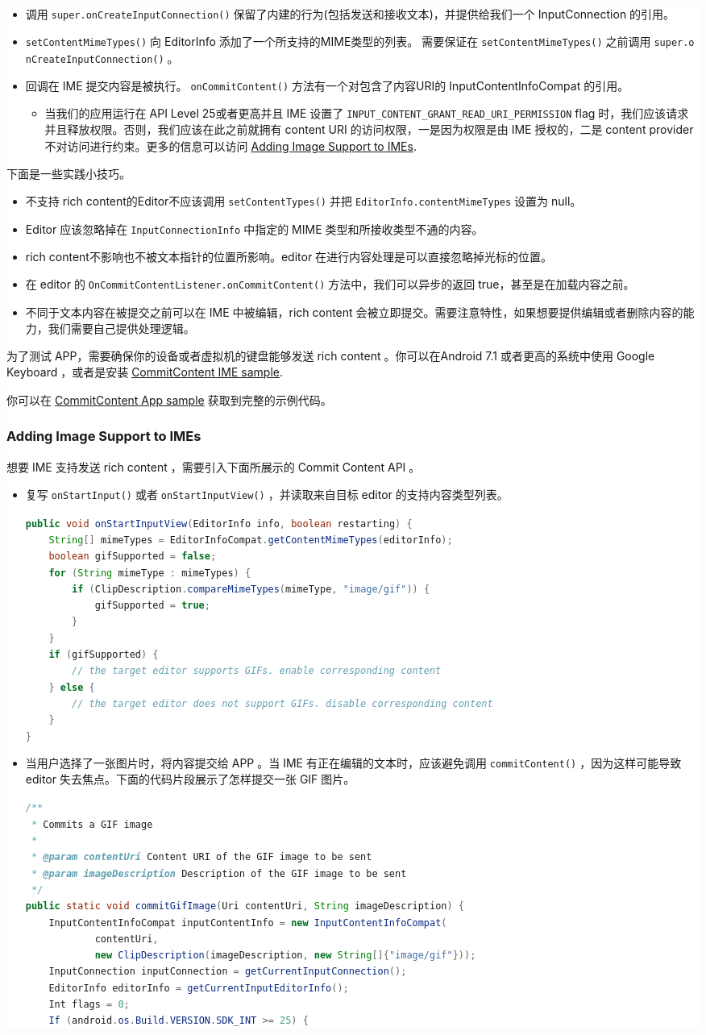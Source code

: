 + 调用 `super.onCreateInputConnection()` 保留了内建的行为(包括发送和接收文本)，并提供给我们一个 InputConnection 的引用。

+ `setContentMimeTypes()` 向 EditorInfo 添加了一个所支持的MIME类型的列表。 需要保证在 `setContentMimeTypes()` 之前调用 `super.onCreateInputConnection()` 。

+ 回调在 IME 提交内容是被执行。 `onCommitContent()` 方法有一个对包含了内容URI的 InputContentInfoCompat 的引用。

	- 当我们的应用运行在 API Level 25或者更高并且 IME 设置了 `INPUT_CONTENT_GRANT_READ_URI_PERMISSION` flag 时，我们应该请求并且释放权限。否则，我们应该在此之前就拥有 content URI 的访问权限，一是因为权限是由 IME 授权的，二是 content provider 不对访问进行约束。更多的信息可以访问 [Adding Image Support to IMEs](https://developer.android.com/guide/topics/text/image-keyboard.html#adding_image_support_to_imes).

下面是一些实践小技巧。

+ 不支持 rich content的Editor不应该调用 `setContentTypes()` 并把 `EditorInfo.contentMimeTypes` 设置为 null。

+ Editor 应该忽略掉在 `InputConnectionInfo` 中指定的 MIME 类型和所接收类型不通的内容。

+ rich content不影响也不被文本指针的位置所影响。editor 在进行内容处理是可以直接忽略掉光标的位置。

+ 在 editor 的 `OnCommitContentListener.onCommitContent()` 方法中，我们可以异步的返回 true，甚至是在加载内容之前。

+ 不同于文本内容在被提交之前可以在 IME 中被编辑，rich content 会被立即提交。需要注意特性，如果想要提供编辑或者删除内容的能力，我们需要自己提供处理逻辑。

为了测试 APP，需要确保你的设备或者虚拟机的键盘能够发送 rich content 。你可以在Android 7.1 或者更高的系统中使用 Google Keyboard ，或者是安装 [CommitContent IME sample](https://developer.android.com/samples/CommitContentSampleIME/index.html).

你可以在 [CommitContent App sample](https://developer.android.com/samples/CommitContentSampleApp/index.html) 获取到完整的示例代码。

### Adding Image Support to IMEs
想要 IME 支持发送 rich content ，需要引入下面所展示的 Commit Content API 。

+ 复写 `onStartInput()` 或者 `onStartInputView()` ，并读取来自目标 editor 的支持内容类型列表。

	```java
	public void onStartInputView(EditorInfo info, boolean restarting) {
	    String[] mimeTypes = EditorInfoCompat.getContentMimeTypes(editorInfo);
	    boolean gifSupported = false;
	    for (String mimeType : mimeTypes) {
	        if (ClipDescription.compareMimeTypes(mimeType, "image/gif")) {
	            gifSupported = true;
	        }
	    }
	    if (gifSupported) {
	        // the target editor supports GIFs. enable corresponding content
	    } else {
	        // the target editor does not support GIFs. disable corresponding content
	    }
	}
	```

+ 当用户选择了一张图片时，将内容提交给 APP 。当 IME 有正在编辑的文本时，应该避免调用 `commitContent()` ，因为这样可能导致 editor 失去焦点。下面的代码片段展示了怎样提交一张 GIF 图片。

	```java
	/**
	 * Commits a GIF image
	 *
	 * @param contentUri Content URI of the GIF image to be sent
	 * @param imageDescription Description of the GIF image to be sent
	 */
	public static void commitGifImage(Uri contentUri, String imageDescription) {
	    InputContentInfoCompat inputContentInfo = new InputContentInfoCompat(
	            contentUri,
	            new ClipDescription(imageDescription, new String[]{"image/gif"}));
	    InputConnection inputConnection = getCurrentInputConnection();
	    EditorInfo editorInfo = getCurrentInputEditorInfo();
	    Int flags = 0;
	    If (android.os.Build.VERSION.SDK_INT >= 25) {